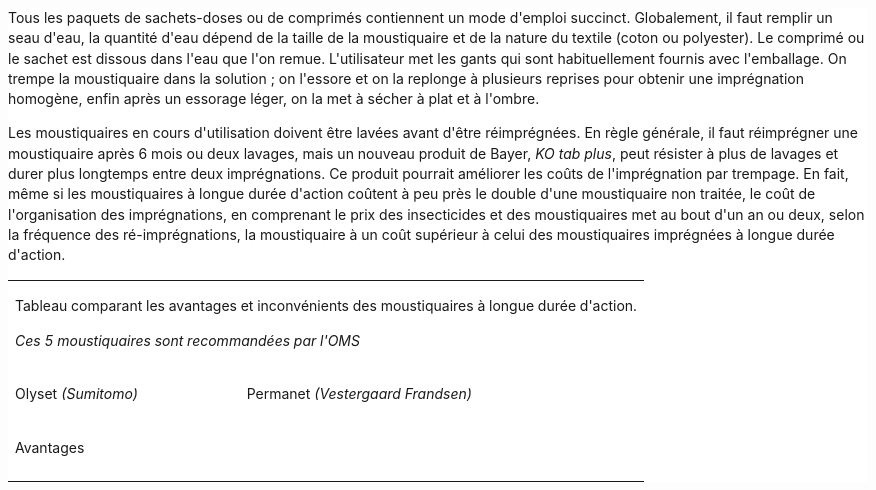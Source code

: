 Tous les paquets de sachets-doses ou de com­primés contiennent un mode d'emploi suc­cinct. Globalement, il faut remplir un seau d'eau, la quantité d'eau dépend de la taille de la moustiquaire et de la nature du textile (coton ou polyester). Le comprimé ou le sachet est dissous dans l'eau que l'on remue. L'utilisateur met les gants qui sont habituellement fournis avec l'emballage. On trempe la moustiquaire dans la solution ; on l'essore et on la replonge à plusieurs reprises pour obtenir une impré­gnation homogène, enfin après un essorage léger, on la met à sécher à plat et à l'ombre.

Les moustiquaires en cours d'utilisation doi­vent être lavées avant d'être réimprégnées. En règle générale, il faut réimprégner une moustiquaire après 6 mois ou deux lavages, mais un nouveau produit de Bayer, _KO tab plus_, peut résister à plus de lavages et durer plus longtemps entre deux imprégnations. Ce produit pourrait améliorer les coûts de l'im­prégnation par trempage. En fait, même si les moustiquaires à longue durée d'action coûtent à peu près le double d'une mousti­quaire non traitée, le coût de l'organisation des imprégnations, en comprenant le prix des insecticides et des moustiquaires met au bout d'un an ou deux, selon la fréquence des ré-imprégnations, la moustiquaire à un coût supérieur à celui des moustiquaires impré­gnées à longue durée d'action.

<table>

<tbody>

<tr>

<td colspan="2" valign="top">

Tableau comparant les avantages et inconvénients des moustiquaires à longue durée d'action.

<em>Ces 5 moustiquaires sont recommandées par l'OMS</em>

</td>

</tr>

<tr>

<td valign="top">

Olyset <em>(Sumitomo)</em>

</td>

<td valign="top">

Permanet <em>(Vestergaard Frandsen)</em>

</td>

</tr>

<tr>

<td colspan="2" valign="top">

Avantages

</td>

</tr>

<tr>

<td valign="top">
